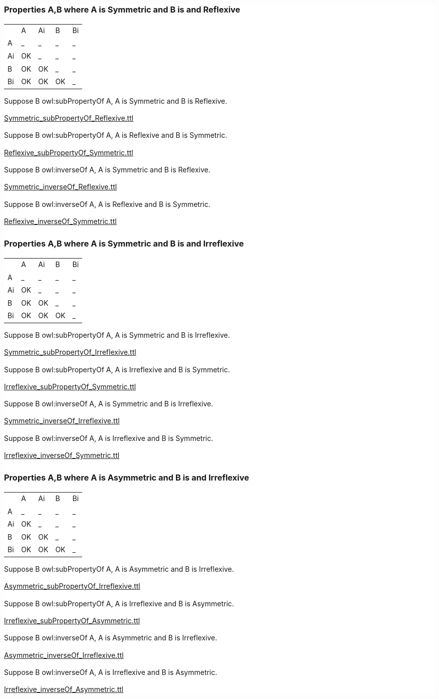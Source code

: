 ### Properties A,B where A is Symmetric and B is and Reflexive
<table>
<tr><td></td><td>A</td><td>Ai</td><td>B</td><td>Bi</td></tr>
<tr><td>A</td><td>_</td><td>_</td><td>_</td><td>_</td></tr>
<tr><td>Ai</td><td>OK</td><td>_</td><td>_</td><td>_</td></tr>
<tr><td>B</td><td>OK</td><td>OK</td><td>_</td><td>_</td></tr>
<tr><td>Bi</td><td>OK</td><td>OK</td><td>OK</td><td>_</td></tr>
</table>
<p>Suppose B owl:subPropertyOf A, A is Symmetric and B is Reflexive.</p><a href="Symmetric_subPropertyOf_Reflexive.ttl">Symmetric_subPropertyOf_Reflexive.ttl</a>
<p>Suppose B owl:subPropertyOf A, A is Reflexive and B is Symmetric.</p><a href="Reflexive_subPropertyOf_Symmetric.ttl">Reflexive_subPropertyOf_Symmetric.ttl</a>
<p>Suppose B owl:inverseOf A, A is Symmetric and B is Reflexive.</p><a href="Symmetric_inverseOf_Reflexive.ttl">Symmetric_inverseOf_Reflexive.ttl</a>
<p>Suppose B owl:inverseOf A, A is Reflexive and B is Symmetric.</p><a href="Reflexive_inverseOf_Symmetric.ttl">Reflexive_inverseOf_Symmetric.ttl</a>

### Properties A,B where A is Symmetric and B is and Irreflexive
<table>
<tr><td></td><td>A</td><td>Ai</td><td>B</td><td>Bi</td></tr>
<tr><td>A</td><td>_</td><td>_</td><td>_</td><td>_</td></tr>
<tr><td>Ai</td><td>OK</td><td>_</td><td>_</td><td>_</td></tr>
<tr><td>B</td><td>OK</td><td>OK</td><td>_</td><td>_</td></tr>
<tr><td>Bi</td><td>OK</td><td>OK</td><td>OK</td><td>_</td></tr>
</table>
<p>Suppose B owl:subPropertyOf A, A is Symmetric and B is Irreflexive.</p><a href="Symmetric_subPropertyOf_Irreflexive.ttl">Symmetric_subPropertyOf_Irreflexive.ttl</a>
<p>Suppose B owl:subPropertyOf A, A is Irreflexive and B is Symmetric.</p><a href="Irreflexive_subPropertyOf_Symmetric.ttl">Irreflexive_subPropertyOf_Symmetric.ttl</a>
<p>Suppose B owl:inverseOf A, A is Symmetric and B is Irreflexive.</p><a href="Symmetric_inverseOf_Irreflexive.ttl">Symmetric_inverseOf_Irreflexive.ttl</a>
<p>Suppose B owl:inverseOf A, A is Irreflexive and B is Symmetric.</p><a href="Irreflexive_inverseOf_Symmetric.ttl">Irreflexive_inverseOf_Symmetric.ttl</a>

### Properties A,B where A is Asymmetric and B is and Irreflexive
<table>
<tr><td></td><td>A</td><td>Ai</td><td>B</td><td>Bi</td></tr>
<tr><td>A</td><td>_</td><td>_</td><td>_</td><td>_</td></tr>
<tr><td>Ai</td><td>OK</td><td>_</td><td>_</td><td>_</td></tr>
<tr><td>B</td><td>OK</td><td>OK</td><td>_</td><td>_</td></tr>
<tr><td>Bi</td><td>OK</td><td>OK</td><td>OK</td><td>_</td></tr>
</table>
<p>Suppose B owl:subPropertyOf A, A is Asymmetric and B is Irreflexive.</p><a href="Asymmetric_subPropertyOf_Irreflexive.ttl">Asymmetric_subPropertyOf_Irreflexive.ttl</a>
<p>Suppose B owl:subPropertyOf A, A is Irreflexive and B is Asymmetric.</p><a href="Irreflexive_subPropertyOf_Asymmetric.ttl">Irreflexive_subPropertyOf_Asymmetric.ttl</a>
<p>Suppose B owl:inverseOf A, A is Asymmetric and B is Irreflexive.</p><a href="Asymmetric_inverseOf_Irreflexive.ttl">Asymmetric_inverseOf_Irreflexive.ttl</a>
<p>Suppose B owl:inverseOf A, A is Irreflexive and B is Asymmetric.</p><a href="Irreflexive_inverseOf_Asymmetric.ttl">Irreflexive_inverseOf_Asymmetric.ttl</a>


